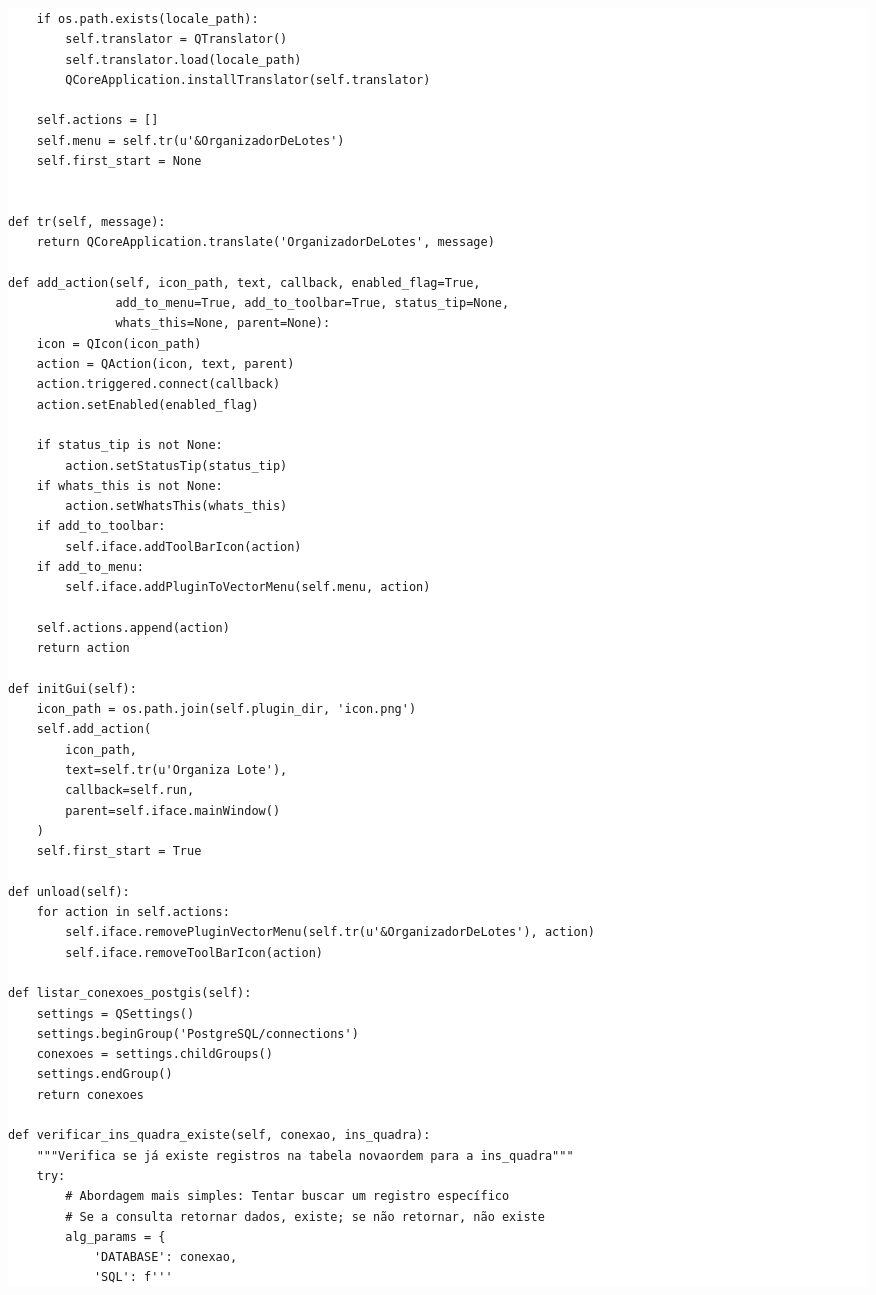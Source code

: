         if os.path.exists(locale_path):
            self.translator = QTranslator()
            self.translator.load(locale_path)
            QCoreApplication.installTranslator(self.translator)
        
        self.actions = []
        self.menu = self.tr(u'&OrganizadorDeLotes')
        self.first_start = None
        
 
    def tr(self, message):
        return QCoreApplication.translate('OrganizadorDeLotes', message)

    def add_action(self, icon_path, text, callback, enabled_flag=True, 
                   add_to_menu=True, add_to_toolbar=True, status_tip=None, 
                   whats_this=None, parent=None):
        icon = QIcon(icon_path)
        action = QAction(icon, text, parent)
        action.triggered.connect(callback)
        action.setEnabled(enabled_flag)
        
        if status_tip is not None:
            action.setStatusTip(status_tip)
        if whats_this is not None:
            action.setWhatsThis(whats_this)
        if add_to_toolbar:
            self.iface.addToolBarIcon(action)
        if add_to_menu:
            self.iface.addPluginToVectorMenu(self.menu, action)
            
        self.actions.append(action)
        return action

    def initGui(self):
        icon_path = os.path.join(self.plugin_dir, 'icon.png')
        self.add_action(
            icon_path,
            text=self.tr(u'Organiza Lote'),
            callback=self.run,
            parent=self.iface.mainWindow()
        )
        self.first_start = True

    def unload(self):
        for action in self.actions:
            self.iface.removePluginVectorMenu(self.tr(u'&OrganizadorDeLotes'), action)
            self.iface.removeToolBarIcon(action)

    def listar_conexoes_postgis(self):
        settings = QSettings()
        settings.beginGroup('PostgreSQL/connections')
        conexoes = settings.childGroups()
        settings.endGroup()
        return conexoes

    def verificar_ins_quadra_existe(self, conexao, ins_quadra):
        """Verifica se já existe registros na tabela novaordem para a ins_quadra"""
        try:
            # Abordagem mais simples: Tentar buscar um registro específico
            # Se a consulta retornar dados, existe; se não retornar, não existe
            alg_params = {
                'DATABASE': conexao,
                'SQL': f'''